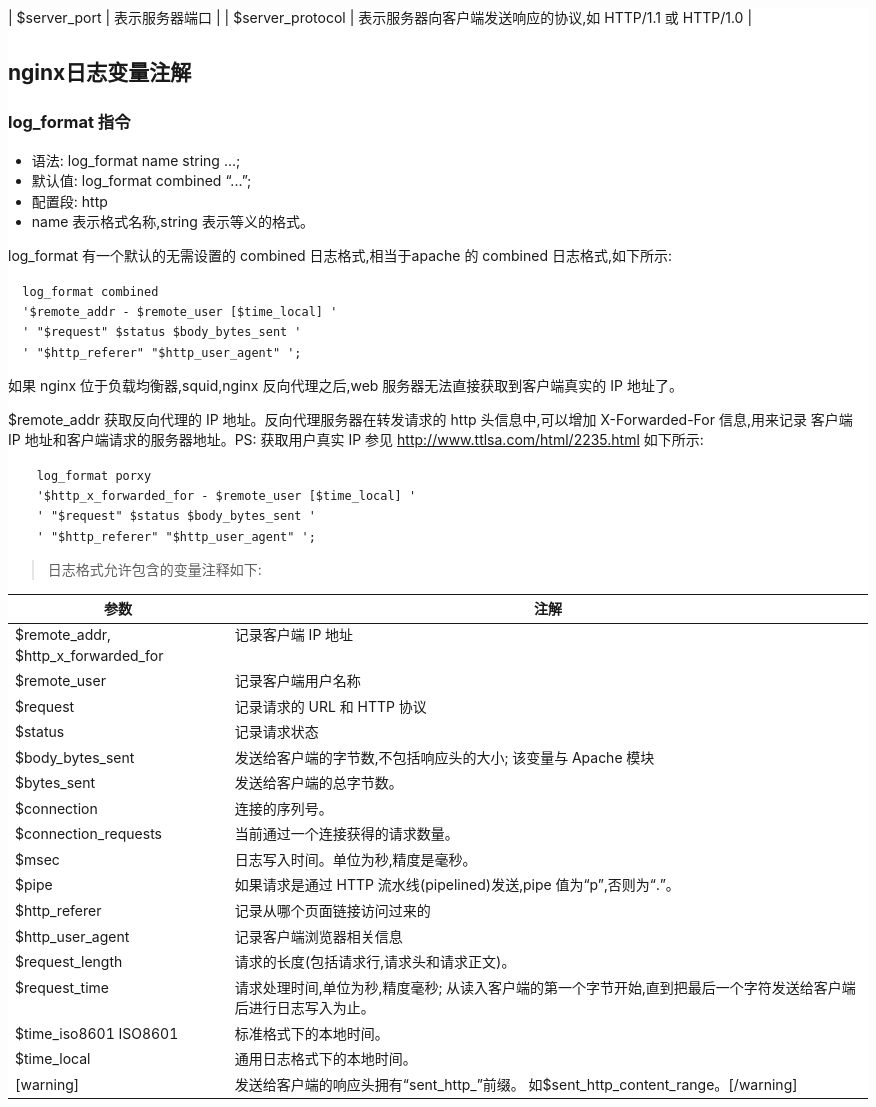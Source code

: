| $server_port        | 表示服务器端口                                               |
| $server_protocol    | 表示服务器向客户端发送响应的协议,如 HTTP/1.1 或 HTTP/1.0     |

## nginx日志变量注解

### log_format 指令

- 语法: log_format name string ...;
- 默认值: log_format combined “...”;
- 配置段: http
- name 表示格式名称,string 表示等义的格式。

log_format 有一个默认的无需设置的 combined 日志格式,相当于apache 的 combined 日志格式,如下所示:

```
  log_format combined
  '$remote_addr - $remote_user [$time_local] '
  ' "$request" $status $body_bytes_sent '
  ' "$http_referer" "$http_user_agent" ';
```

如果 nginx 位于负载均衡器,squid,nginx 反向代理之后,web 服务器无法直接获取到客户端真实的 IP 地址了。

$remote_addr 获取反向代理的 IP 地址。反向代理服务器在转发请求的 http 头信息中,可以增加 X-Forwarded-For 信息,用来记录 客户端 IP 地址和客户端请求的服务器地址。PS: 获取用户真实 IP 参见 http://www.ttlsa.com/html/2235.html 如下所示:

```
    log_format porxy
    '$http_x_forwarded_for - $remote_user [$time_local] '
    ' "$request" $status $body_bytes_sent '
    ' "$http_referer" "$http_user_agent" ';
```

> 日志格式允许包含的变量注释如下:

| 参数                                | 注解                                                         |
| ----------------------------------- | ------------------------------------------------------------ |
| $remote_addr, $http_x_forwarded_for | 记录客户端 IP 地址                                           |
| $remote_user                        | 记录客户端用户名称                                           |
| $request                            | 记录请求的 URL 和 HTTP 协议                                  |
| $status                             | 记录请求状态                                                 |
| $body_bytes_sent                    | 发送给客户端的字节数,不包括响应头的大小; 该变量与 Apache 模块 |
| $bytes_sent                         | 发送给客户端的总字节数。                                     |
| $connection                         | 连接的序列号。                                               |
| $connection_requests                | 当前通过一个连接获得的请求数量。                             |
| $msec                               | 日志写入时间。单位为秒,精度是毫秒。                          |
| $pipe                               | 如果请求是通过 HTTP 流水线(pipelined)发送,pipe 值为“p”,否则为“.”。 |
| $http_referer                       | 记录从哪个页面链接访问过来的                                 |
| $http_user_agent                    | 记录客户端浏览器相关信息                                     |
| $request_length                     | 请求的长度(包括请求行,请求头和请求正文)。                    |
| $request_time                       | 请求处理时间,单位为秒,精度毫秒; 从读入客户端的第一个字节开始,直到把最后一个字符发送给客户端后进行日志写入为止。 |
| $time_iso8601 ISO8601               | 标准格式下的本地时间。                                       |
| $time_local                         | 通用日志格式下的本地时间。                                   |
| [warning]                           | 发送给客户端的响应头拥有“sent_http_”前缀。 如$sent_http_content_range。[/warning] |